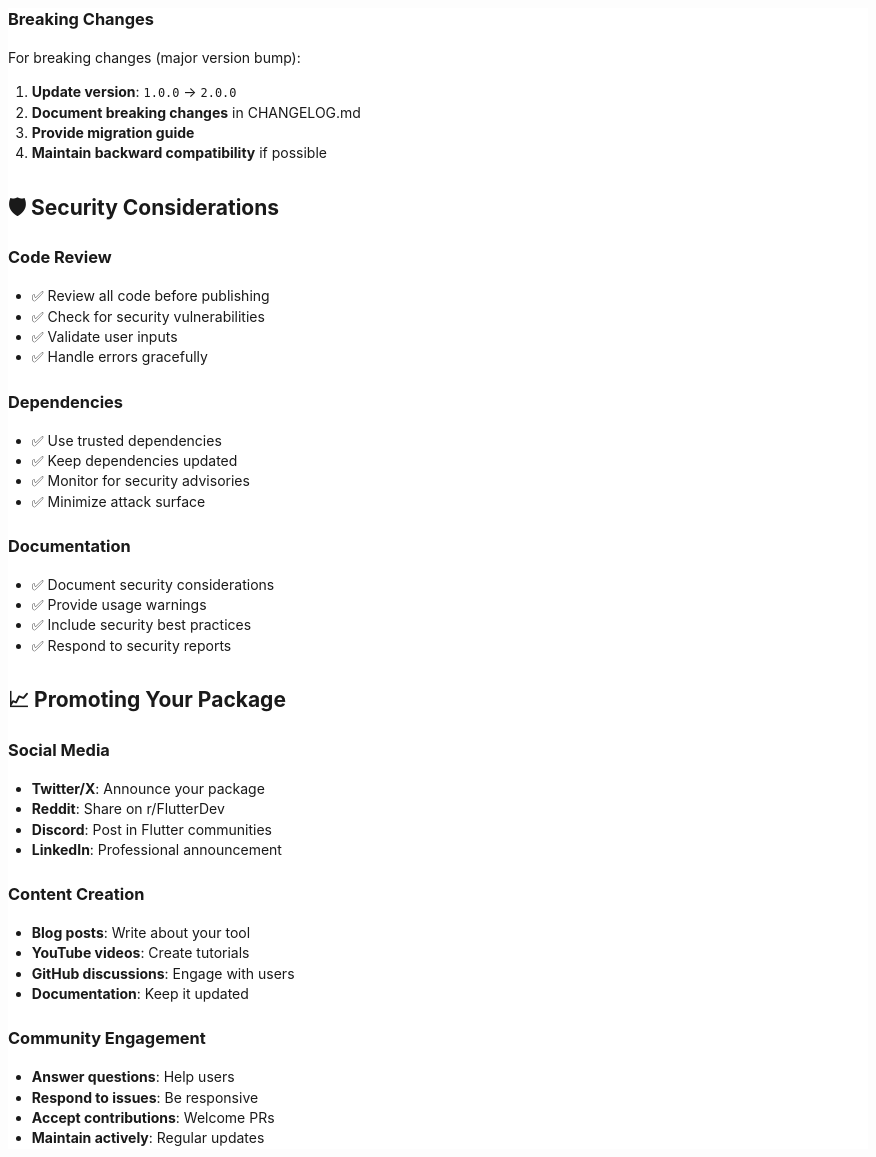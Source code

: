 ### Breaking Changes

For breaking changes (major version bump):

1. **Update version**: `1.0.0` → `2.0.0`
2. **Document breaking changes** in CHANGELOG.md
3. **Provide migration guide**
4. **Maintain backward compatibility** if possible

## 🛡️ Security Considerations

### Code Review
- ✅ Review all code before publishing
- ✅ Check for security vulnerabilities
- ✅ Validate user inputs
- ✅ Handle errors gracefully

### Dependencies
- ✅ Use trusted dependencies
- ✅ Keep dependencies updated
- ✅ Monitor for security advisories
- ✅ Minimize attack surface

### Documentation
- ✅ Document security considerations
- ✅ Provide usage warnings
- ✅ Include security best practices
- ✅ Respond to security reports

## 📈 Promoting Your Package

### Social Media
- **Twitter/X**: Announce your package
- **Reddit**: Share on r/FlutterDev
- **Discord**: Post in Flutter communities
- **LinkedIn**: Professional announcement

### Content Creation
- **Blog posts**: Write about your tool
- **YouTube videos**: Create tutorials
- **GitHub discussions**: Engage with users
- **Documentation**: Keep it updated

### Community Engagement
- **Answer questions**: Help users
- **Respond to issues**: Be responsive
- **Accept contributions**: Welcome PRs
- **Maintain actively**: Regular updates
